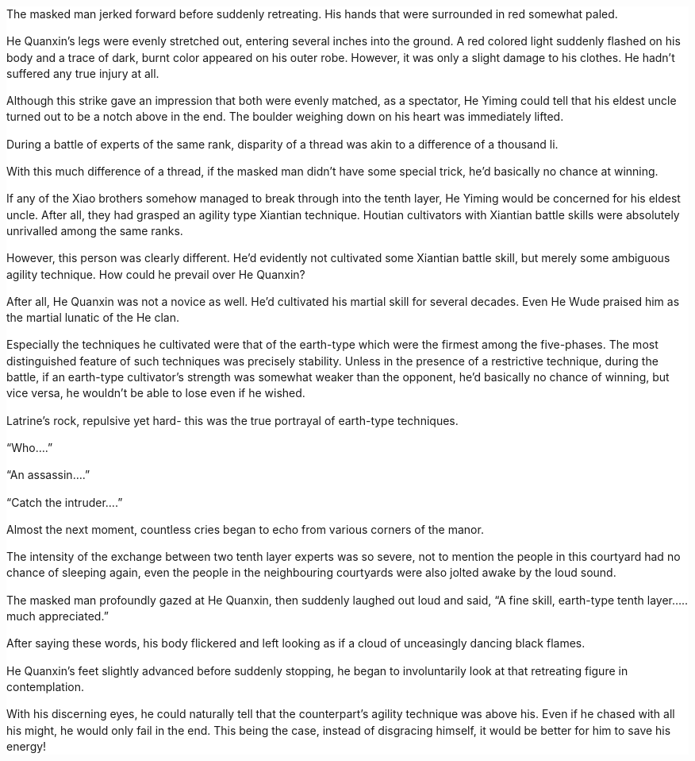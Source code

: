 The masked man jerked forward before suddenly retreating. His hands that were surrounded in red somewhat paled.

He Quanxin’s legs were evenly stretched out, entering several inches into the ground. A red colored light suddenly flashed on his body and a trace of dark, burnt color appeared on his outer robe. However, it was only a slight damage to his clothes. He hadn’t suffered any true injury at all.

Although this strike gave an impression that both were evenly matched, as a spectator, He Yiming could tell that his eldest uncle turned out to be a notch above in the end. The boulder weighing down on his heart was immediately lifted.

During a battle of experts of the same rank, disparity of a thread was akin to a difference of a thousand li.

With this much difference of a thread, if the masked man didn’t have some special trick, he’d basically no chance at winning.

If any of the Xiao brothers somehow managed to break through into the tenth layer, He Yiming would be concerned for his eldest uncle. After all, they had grasped an agility type Xiantian technique. Houtian cultivators with Xiantian battle skills were absolutely unrivalled among the same ranks.

However, this person was clearly different. He’d evidently not cultivated some Xiantian battle skill, but merely some ambiguous agility technique. How could he prevail over He Quanxin?

After all, He Quanxin was not a novice as well. He’d cultivated his martial skill for several decades. Even He Wude praised him as the martial lunatic of the He clan.

Especially the techniques he cultivated were that of the earth-type which were the firmest among the five-phases. The most distinguished feature of such techniques was precisely stability. Unless in the presence of a restrictive technique, during the battle, if an earth-type cultivator’s strength was somewhat weaker than the opponent, he’d basically no chance of winning, but vice versa, he wouldn’t be able to lose even if he wished.

Latrine’s rock, repulsive yet hard- this was the true portrayal of earth-type techniques.

“Who….”

“An assassin….”

“Catch the intruder….”

Almost the next moment, countless cries began to echo from various corners of the manor.

The intensity of the exchange between two tenth layer experts was so severe, not to mention the people in this courtyard had no chance of sleeping again, even the people in the neighbouring courtyards were also jolted awake by the loud sound.

The masked man profoundly gazed at He Quanxin, then suddenly laughed out loud and said, “A fine skill, earth-type tenth layer….. much appreciated.”

After saying these words, his body flickered and left looking as if a cloud of unceasingly dancing black flames. 

He Quanxin’s feet slightly advanced before suddenly stopping, he began to involuntarily look at that retreating figure in contemplation.

With his discerning eyes, he could naturally tell that the counterpart’s agility technique was above his. Even if he chased with all his might, he would only fail in the end. This being the case, instead of disgracing himself, it would be better for him to save his energy!
